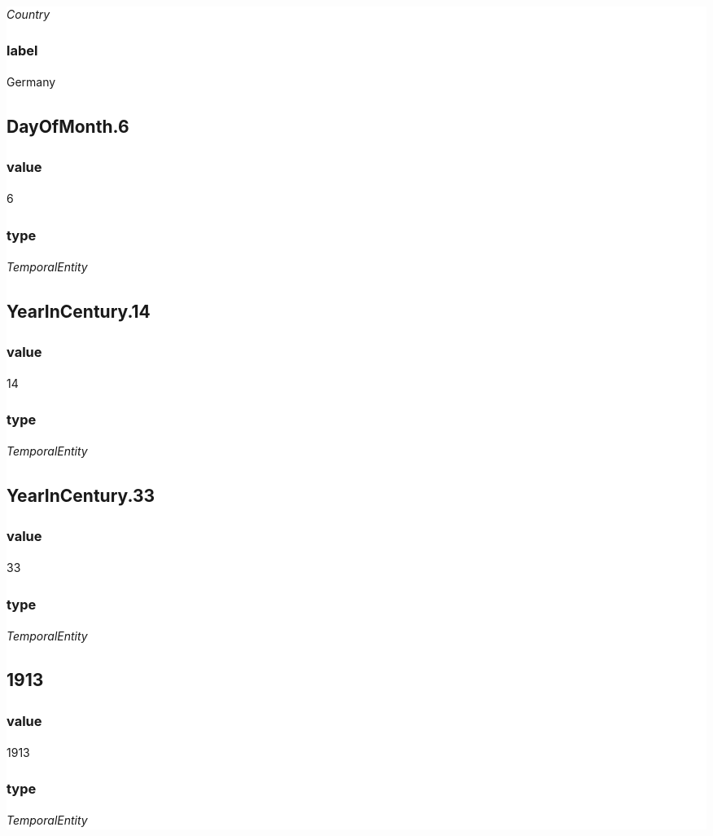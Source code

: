 
*Country*

### label


Germany

## DayOfMonth.6

### value


6

### type


*TemporalEntity*

## YearInCentury.14

### value


14

### type


*TemporalEntity*

## YearInCentury.33

### value


33

### type


*TemporalEntity*

## 1913

### value


1913

### type


*TemporalEntity*
